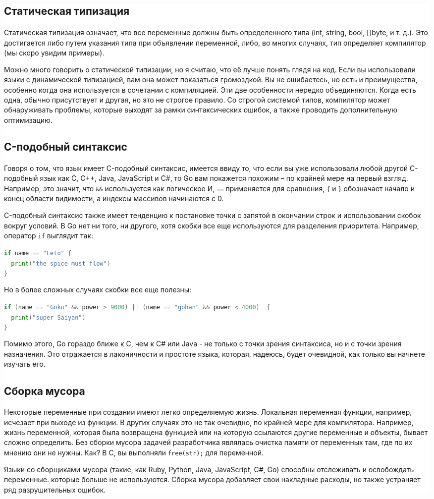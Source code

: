## Статическая типизация

Статическая типизация означает, что все переменные должны быть определенного типа (int, string, bool, []byte, и т. д.). Это достигается либо путем указания типа при объявлении переменной, либо, во многих случаях, тип определяет компилятор (мы скоро увидим примеры).

Можно много говорить о статической типизации, но я считаю, что её лучше понять глядя на код. Если вы использовали языки с динамической типизацией, вам она может показаться громоздкой. Вы не ошибаетесь, но есть и преимущества, особенно когда она используется в сочетании с компиляцией. Эти две особенности нередко объединяются. Когда есть одна, обычно присутствует и другая, но это не строгое правило. Со строгой системой типов, компилятор может обнаруживать проблемы, которые выходят за рамки синтаксических ошибок, а также проводить дополнительную оптимизацию.

## C-подобный синтаксис

Говоря о том, что язык имеет C-подобный синтаксис, имеется ввиду то, что если вы уже использовали любой другой C-подобный язык как C, C++, Java, JavaScript и C#, то Go вам покажется похожим – по крайней мере на первый взгляд. Например, это значит, что `&&` используется как логическое И, `==` применяется для сравнения, `{` и `}` обозначает начало и конец области видимости, а индексы массивов начинаются с 0.

C-подобный синтаксис также имеет тенденцию к постановке точки с запятой в окончании строк и использовании скобок вокруг условий. В Go нет ни того, ни другого, хотя скобки все еще используются для разделения приоритета. Например, оператор `if` выглядит так:

```go
if name == "Leto" {
  print("the spice must flow")
}
```

Но в более сложных случаях скобки все еще полезны:

```go
if (name == "Goku" && power > 9000) || (name == "gohan" && power < 4000)  {
  print("super Saiyan")
}
```

Помимо этого, Go гораздо ближе к C, чем к C# или Java - не только с точки зрения синтаксиса, но и с точки зрения назначения. Это отражается в лаконичности и простоте языка, которая, надеюсь, будет очевидной, как только вы начнете изучать его.

## Сборка мусора

Некоторые переменные при создании имеют легко определяемую жизнь. Локальная переменная функции, например, исчезает при выходе из функции. В других случаях это не так очевидно, по крайней мере для компилятора. Например, жизнь переменной, которая была возвращена функцией или на которую ссылаются другие переменные и объекты, бывает сложно определить. Без сборки мусора задачей разработчика являлась очистка памяти от переменных там, где по их мнению они не нужны. Как? В C, вы выполняли `free(str);` для переменной.

Языки со сборщиками мусора (такие, как Ruby, Python, Java, JavaScript, C#, Go) способны отслеживать и освобождать переменные. которые больше не используются. Сборка мусора добавляет свои накладные расходы, но также устраняет ряд разрушительных ошибок.
